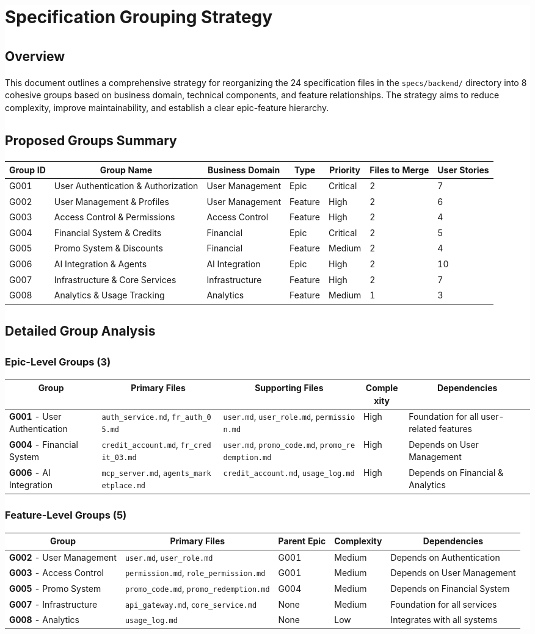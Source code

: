 # Specification Grouping Strategy

## Overview

This document outlines a comprehensive strategy for reorganizing the 24 specification files in the `specs/backend/` directory into 8 cohesive groups based on business domain, technical components, and feature relationships. The strategy aims to reduce complexity, improve maintainability, and establish a clear epic-feature hierarchy.

## Proposed Groups Summary

| Group ID | Group Name                          | Business Domain | Type    | Priority | Files to Merge | User Stories |
| -------- | ----------------------------------- | --------------- | ------- | -------- | -------------- | ------------ |
| G001     | User Authentication & Authorization | User Management | Epic    | Critical | 2              | 7            |
| G002     | User Management & Profiles          | User Management | Feature | High     | 2              | 6            |
| G003     | Access Control & Permissions        | Access Control  | Feature | High     | 2              | 4            |
| G004     | Financial System & Credits          | Financial       | Epic    | Critical | 2              | 5            |
| G005     | Promo System & Discounts            | Financial       | Feature | Medium   | 2              | 4            |
| G006     | AI Integration & Agents             | AI Integration  | Epic    | High     | 2              | 10           |
| G007     | Infrastructure & Core Services      | Infrastructure  | Feature | High     | 2              | 7            |
| G008     | Analytics & Usage Tracking          | Analytics       | Feature | Medium   | 1              | 3            |

## Detailed Group Analysis

### Epic-Level Groups (3)

| Group                          | Primary Files                            | Supporting Files                                  | Complexity | Dependencies                             |
| ------------------------------ | ---------------------------------------- | ------------------------------------------------- | ---------- | ---------------------------------------- |
| **G001** - User Authentication | `auth_service.md`, `fr_auth_05.md`       | `user.md`, `user_role.md`, `permission.md`        | High       | Foundation for all user-related features |
| **G004** - Financial System    | `credit_account.md`, `fr_credit_03.md`   | `user.md`, `promo_code.md`, `promo_redemption.md` | High       | Depends on User Management               |
| **G006** - AI Integration      | `mcp_server.md`, `agents_marketplace.md` | `credit_account.md`, `usage_log.md`               | High       | Depends on Financial & Analytics         |

### Feature-Level Groups (5)

| Group                      | Primary Files                          | Parent Epic | Complexity | Dependencies                |
| -------------------------- | -------------------------------------- | ----------- | ---------- | --------------------------- |
| **G002** - User Management | `user.md`, `user_role.md`              | G001        | Medium     | Depends on Authentication   |
| **G003** - Access Control  | `permission.md`, `role_permission.md`  | G001        | Medium     | Depends on User Management  |
| **G005** - Promo System    | `promo_code.md`, `promo_redemption.md` | G004        | Medium     | Depends on Financial System |
| **G007** - Infrastructure  | `api_gateway.md`, `core_service.md`    | None        | Medium     | Foundation for all services |
| **G008** - Analytics       | `usage_log.md`                         | None        | Low        | Integrates with all systems |
